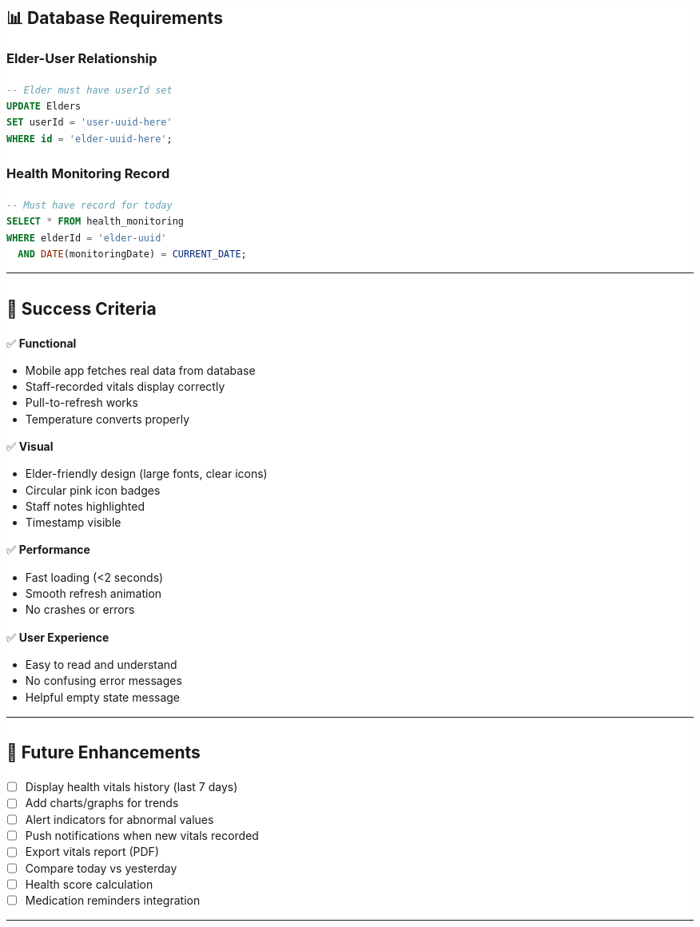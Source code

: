 
## 📊 Database Requirements

### Elder-User Relationship
```sql
-- Elder must have userId set
UPDATE Elders 
SET userId = 'user-uuid-here'
WHERE id = 'elder-uuid-here';
```

### Health Monitoring Record
```sql
-- Must have record for today
SELECT * FROM health_monitoring
WHERE elderId = 'elder-uuid'
  AND DATE(monitoringDate) = CURRENT_DATE;
```

---

## 🎯 Success Criteria

✅ **Functional**
- Mobile app fetches real data from database
- Staff-recorded vitals display correctly
- Pull-to-refresh works
- Temperature converts properly

✅ **Visual**
- Elder-friendly design (large fonts, clear icons)
- Circular pink icon badges
- Staff notes highlighted
- Timestamp visible

✅ **Performance**
- Fast loading (<2 seconds)
- Smooth refresh animation
- No crashes or errors

✅ **User Experience**
- Easy to read and understand
- No confusing error messages
- Helpful empty state message

---

## 🚀 Future Enhancements

- [ ] Display health vitals history (last 7 days)
- [ ] Add charts/graphs for trends
- [ ] Alert indicators for abnormal values
- [ ] Push notifications when new vitals recorded
- [ ] Export vitals report (PDF)
- [ ] Compare today vs yesterday
- [ ] Health score calculation
- [ ] Medication reminders integration

---